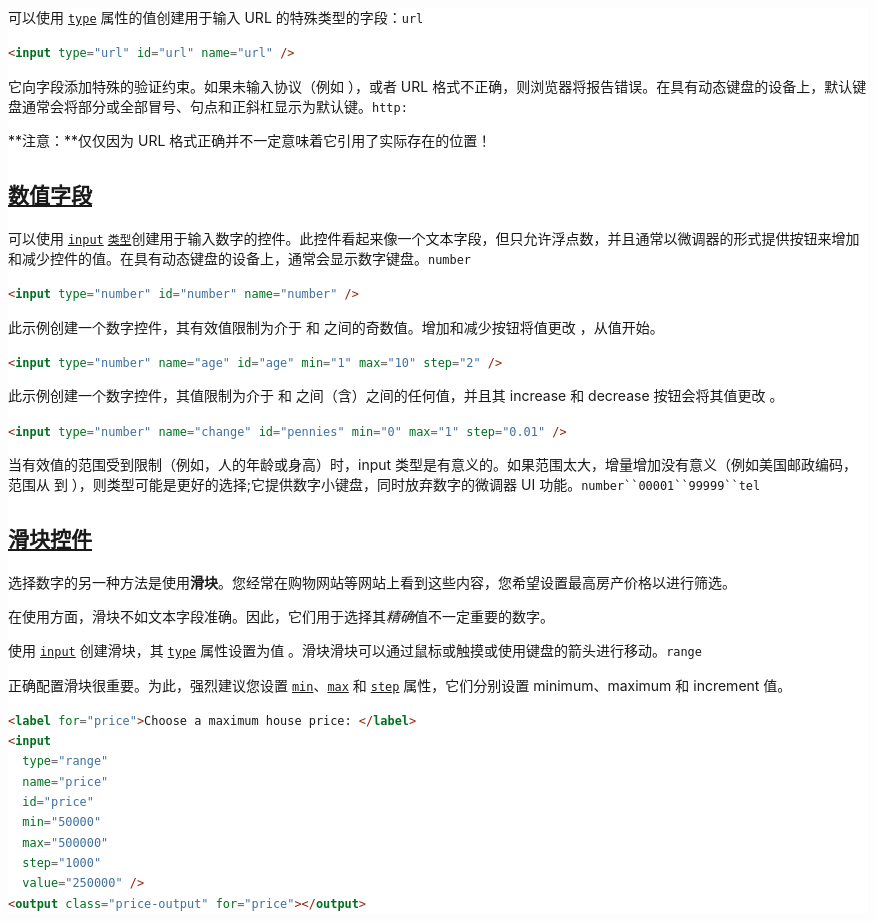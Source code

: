 可以使用 [`type`](https://developer.mozilla.org/en-US/docs/Web/HTML/Reference/Elements/input#type) 属性的值创建用于输入 URL 的特殊类型的字段：`url`

```html
<input type="url" id="url" name="url" />
```

它向字段添加特殊的验证约束。如果未输入协议（例如 ），或者 URL 格式不正确，则浏览器将报告错误。在具有动态键盘的设备上，默认键盘通常会将部分或全部冒号、句点和正斜杠显示为默认键。`http:`

**注意：**仅仅因为 URL 格式正确并不一定意味着它引用了实际存在的位置！

## [数值字段](https://developer.mozilla.org/en-US/docs/Learn_web_development/Extensions/Forms/HTML5_input_types#numeric_field)

可以使用 [`input`](https://developer.mozilla.org/en-US/docs/Web/HTML/Reference/Elements/input) [`类型`](https://developer.mozilla.org/en-US/docs/Web/HTML/Reference/Elements/input#type)创建用于输入数字的控件。此控件看起来像一个文本字段，但只允许浮点数，并且通常以微调器的形式提供按钮来增加和减少控件的值。在具有动态键盘的设备上，通常会显示数字键盘。`number`

```html
<input type="number" id="number" name="number" />
```

此示例创建一个数字控件，其有效值限制为介于 和 之间的奇数值。增加和减少按钮将值更改 ，从值开始。

```html
<input type="number" name="age" id="age" min="1" max="10" step="2" />
```

此示例创建一个数字控件，其值限制为介于 和 之间（含）之间的任何值，并且其 increase 和 decrease 按钮会将其值更改 。

```html
<input type="number" name="change" id="pennies" min="0" max="1" step="0.01" />
```

当有效值的范围受到限制（例如，人的年龄或身高）时，input 类型是有意义的。如果范围太大，增量增加没有意义（例如美国邮政编码，范围从 到 ），则类型可能是更好的选择;它提供数字小键盘，同时放弃数字的微调器 UI 功能。`number``00001``99999``tel`

## [滑块控件](https://developer.mozilla.org/en-US/docs/Learn_web_development/Extensions/Forms/HTML5_input_types#slider_controls)

选择数字的另一种方法是使用**滑块**。您经常在购物网站等网站上看到这些内容，您希望设置最高房产价格以进行筛选。

在使用方面，滑块不如文本字段准确。因此，它们用于选择其*精确*值不一定重要的数字。

使用 [`input`](https://developer.mozilla.org/en-US/docs/Web/HTML/Reference/Elements/input) 创建滑块，其 [`type`](https://developer.mozilla.org/en-US/docs/Web/HTML/Reference/Elements/input#type) 属性设置为值 。滑块滑块可以通过鼠标或触摸或使用键盘的箭头进行移动。`range`

正确配置滑块很重要。为此，强烈建议您设置 [`min`](https://developer.mozilla.org/en-US/docs/Web/HTML/Reference/Attributes/min)、[`max`](https://developer.mozilla.org/en-US/docs/Web/HTML/Reference/Attributes/max) 和 [`step`](https://developer.mozilla.org/en-US/docs/Web/HTML/Reference/Attributes/step) 属性，它们分别设置 minimum、maximum 和 increment 值。

```html
<label for="price">Choose a maximum house price: </label>
<input
  type="range"
  name="price"
  id="price"
  min="50000"
  max="500000"
  step="1000"
  value="250000" />
<output class="price-output" for="price"></output>
```
